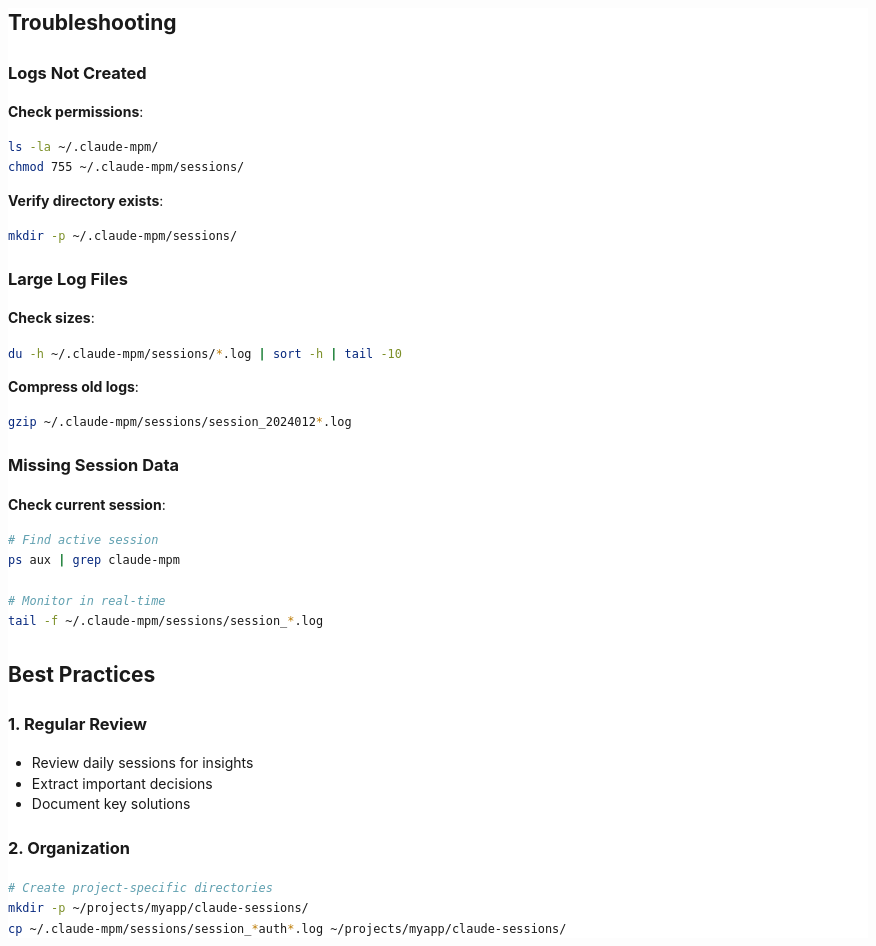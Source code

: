 ## Troubleshooting

### Logs Not Created

**Check permissions**:
```bash
ls -la ~/.claude-mpm/
chmod 755 ~/.claude-mpm/sessions/
```

**Verify directory exists**:
```bash
mkdir -p ~/.claude-mpm/sessions/
```

### Large Log Files

**Check sizes**:
```bash
du -h ~/.claude-mpm/sessions/*.log | sort -h | tail -10
```

**Compress old logs**:
```bash
gzip ~/.claude-mpm/sessions/session_2024012*.log
```

### Missing Session Data

**Check current session**:
```bash
# Find active session
ps aux | grep claude-mpm

# Monitor in real-time
tail -f ~/.claude-mpm/sessions/session_*.log
```

## Best Practices

### 1. Regular Review

- Review daily sessions for insights
- Extract important decisions
- Document key solutions

### 2. Organization

```bash
# Create project-specific directories
mkdir -p ~/projects/myapp/claude-sessions/
cp ~/.claude-mpm/sessions/session_*auth*.log ~/projects/myapp/claude-sessions/
```
